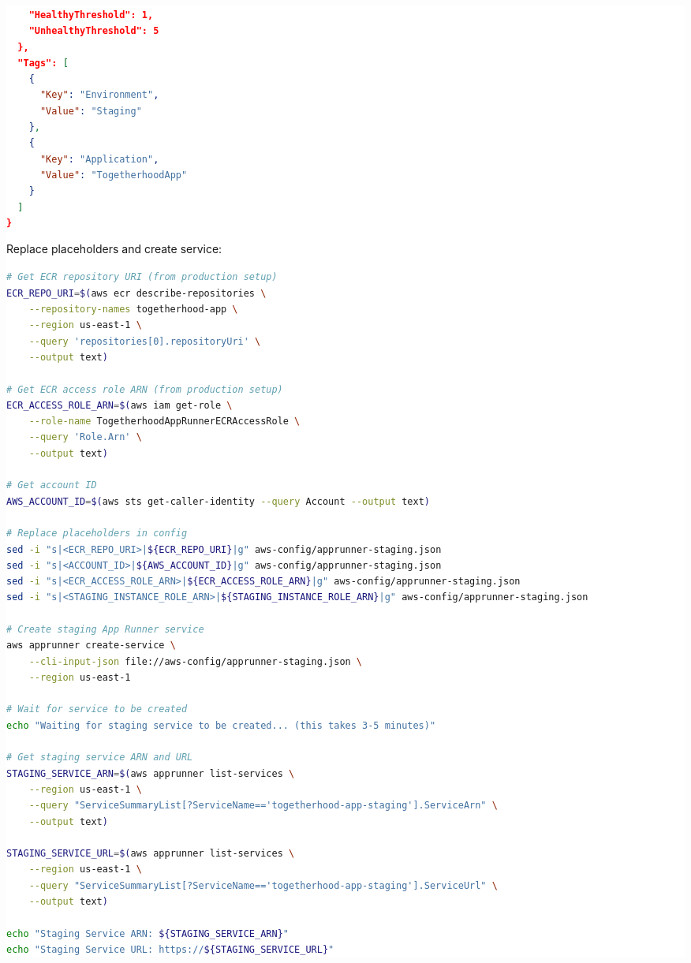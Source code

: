 ```json
    "HealthyThreshold": 1,
    "UnhealthyThreshold": 5
  },
  "Tags": [
    {
      "Key": "Environment",
      "Value": "Staging"
    },
    {
      "Key": "Application",
      "Value": "TogetherhoodApp"
    }
  ]
}
```

Replace placeholders and create service:

```bash
# Get ECR repository URI (from production setup)
ECR_REPO_URI=$(aws ecr describe-repositories \
    --repository-names togetherhood-app \
    --region us-east-1 \
    --query 'repositories[0].repositoryUri' \
    --output text)

# Get ECR access role ARN (from production setup)
ECR_ACCESS_ROLE_ARN=$(aws iam get-role \
    --role-name TogetherhoodAppRunnerECRAccessRole \
    --query 'Role.Arn' \
    --output text)

# Get account ID
AWS_ACCOUNT_ID=$(aws sts get-caller-identity --query Account --output text)

# Replace placeholders in config
sed -i "s|<ECR_REPO_URI>|${ECR_REPO_URI}|g" aws-config/apprunner-staging.json
sed -i "s|<ACCOUNT_ID>|${AWS_ACCOUNT_ID}|g" aws-config/apprunner-staging.json
sed -i "s|<ECR_ACCESS_ROLE_ARN>|${ECR_ACCESS_ROLE_ARN}|g" aws-config/apprunner-staging.json
sed -i "s|<STAGING_INSTANCE_ROLE_ARN>|${STAGING_INSTANCE_ROLE_ARN}|g" aws-config/apprunner-staging.json

# Create staging App Runner service
aws apprunner create-service \
    --cli-input-json file://aws-config/apprunner-staging.json \
    --region us-east-1

# Wait for service to be created
echo "Waiting for staging service to be created... (this takes 3-5 minutes)"

# Get staging service ARN and URL
STAGING_SERVICE_ARN=$(aws apprunner list-services \
    --region us-east-1 \
    --query "ServiceSummaryList[?ServiceName=='togetherhood-app-staging'].ServiceArn" \
    --output text)

STAGING_SERVICE_URL=$(aws apprunner list-services \
    --region us-east-1 \
    --query "ServiceSummaryList[?ServiceName=='togetherhood-app-staging'].ServiceUrl" \
    --output text)

echo "Staging Service ARN: ${STAGING_SERVICE_ARN}"
echo "Staging Service URL: https://${STAGING_SERVICE_URL}"
```
